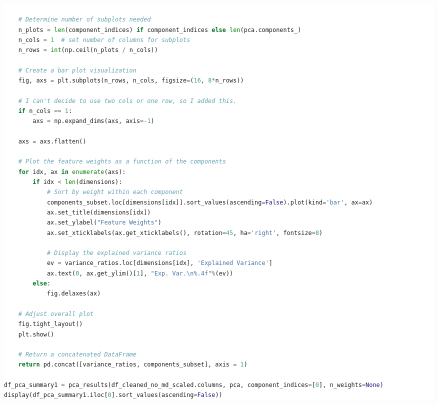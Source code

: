 ```python

    # Determine number of subplots needed
    n_plots = len(component_indices) if component_indices else len(pca.components_)
    n_cols = 1  # set number of columns for subplots
    n_rows = int(np.ceil(n_plots / n_cols))

    # Create a bar plot visualization
    fig, axs = plt.subplots(n_rows, n_cols, figsize=(16, 8*n_rows))

    # I can't decide to use two cols or one row, so I added this.
    if n_cols == 1:  
        axs = np.expand_dims(axs, axis=-1)
    
    axs = axs.flatten()

    # Plot the feature weights as a function of the components
    for idx, ax in enumerate(axs):
        if idx < len(dimensions):
            # Sort by weight within each component
            components_subset.loc[dimensions[idx]].sort_values(ascending=False).plot(kind='bar', ax=ax)
            ax.set_title(dimensions[idx])
            ax.set_ylabel("Feature Weights")
            ax.set_xticklabels(ax.get_xticklabels(), rotation=45, ha='right', fontsize=8)

            # Display the explained variance ratios
            ev = variance_ratios.loc[dimensions[idx], 'Explained Variance']
            ax.text(0, ax.get_ylim()[1], "Exp. Var.\n%.4f"%(ev))
        else:
            fig.delaxes(ax)

    # Adjust overall plot
    fig.tight_layout()
    plt.show()

    # Return a concatenated DataFrame
    return pd.concat([variance_ratios, components_subset], axis = 1)

df_pca_summary1 = pca_results(df_cleaned_no_md_scaled.columns, pca, component_indices=[0], n_weights=None)
display(df_pca_summary1.iloc[0].sort_values(ascending=False))
```


    